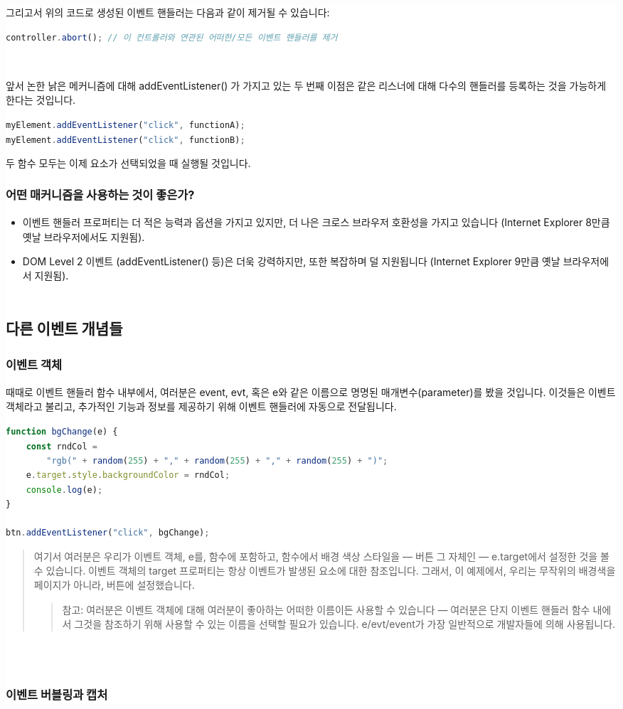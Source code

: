 그리고서 위의 코드로 생성된 이벤트 핸들러는 다음과 같이 제거될 수 있습니다:

```js
controller.abort(); // 이 컨트롤러와 연관된 어떠한/모든 이벤트 핸들러를 제거
```

<br/>

앞서 논한 낡은 메커니즘에 대해 addEventListener() 가 가지고 있는 두 번째 이점은 같은 리스너에 대해 다수의 핸들러를 등록하는 것을 가능하게 한다는 것입니다.

```js
myElement.addEventListener("click", functionA);
myElement.addEventListener("click", functionB);
```

두 함수 모두는 이제 요소가 선택되었을 때 실행될 것입니다.
<br/>

### 어떤 매커니즘을 사용하는 것이 좋은가?

-   이벤트 핸들러 프로퍼티는 더 적은 능력과 옵션을 가지고 있지만, 더 나은 크로스 브라우저 호환성을 가지고 있습니다 (Internet Explorer 8만큼 옛날 브라우저에서도 지원됨).

-   DOM Level 2 이벤트 (addEventListener() 등)은 더욱 강력하지만, 또한 복잡하며 덜 지원됩니다 (Internet Explorer 9만큼 옛날 브라우저에서 지원됨).
    <br/>
    <br/>

## 다른 이벤트 개념들

### 이벤트 객체

때때로 이벤트 핸들러 함수 내부에서, 여러분은 event, evt, 혹은 e와 같은 이름으로 명명된 매개변수(parameter)를 봤을 것입니다. 이것들은 이벤트 객체라고 불리고, 추가적인 기능과 정보를 제공하기 위해 이벤트 핸들러에 자동으로 전달됩니다.

```js
function bgChange(e) {
    const rndCol =
        "rgb(" + random(255) + "," + random(255) + "," + random(255) + ")";
    e.target.style.backgroundColor = rndCol;
    console.log(e);
}

btn.addEventListener("click", bgChange);
```

> 여기서 여러분은 우리가 이벤트 객체, e를, 함수에 포함하고, 함수에서 배경 색상 스타일을 — 버튼 그 자체인 — e.target에서 설정한 것을 볼 수 있습니다. 이벤트 객체의 target 프로퍼티는 항상 이벤트가 발생된 요소에 대한 참조입니다. 그래서, 이 예제에서, 우리는 무작위의 배경색을 페이지가 아니라, 버튼에 설정했습니다.
>
> > 참고: 여러분은 이벤트 객체에 대해 여러분이 좋아하는 어떠한 이름이든 사용할 수 있습니다 — 여러분은 단지 이벤트 핸들러 함수 내에서 그것을 참조하기 위해 사용할 수 있는 이름을 선택할 필요가 있습니다. e/evt/event가 가장 일반적으로 개발자들에 의해 사용됩니다.

<br/>
<br/>

### 이벤트 버블링과 캡처
